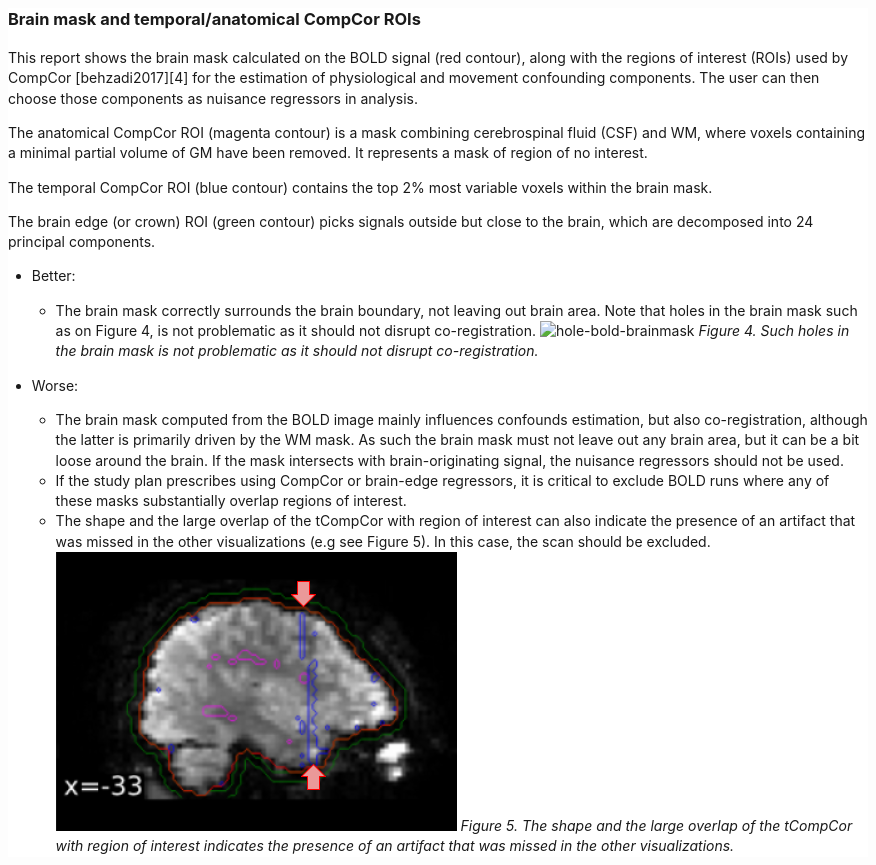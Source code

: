 ### Brain mask and temporal/anatomical CompCor ROIs

This report shows the brain mask calculated on the BOLD signal (red contour), along with the regions of interest (ROIs) used by CompCor [behzadi2017][4] for the estimation of physiological and movement confounding components. The user can then choose those components as nuisance regressors in analysis. 

The anatomical CompCor ROI (magenta contour) is a mask combining cerebrospinal fluid (CSF) and WM, where voxels containing a minimal partial volume of GM have been removed. It represents a mask of region of no interest.

The temporal CompCor ROI (blue contour) contains the top 2% most variable voxels within the brain mask.

The brain edge (or crown) ROI (green contour) picks signals outside but close to the brain, which are decomposed into 24 principal components.

* Better:
    * The brain mask correctly surrounds the brain boundary, not leaving out brain area. Note that holes in the brain mask such as on Figure 4, is not problematic as it should not disrupt co-registration.
    ![hole-bold-brainmask](../assets/fmriprep_visual_report/hold-bold-brainmask.png)
    *Figure 4. Such holes in the brain mask is not problematic as it should not disrupt co-registration.*

* Worse:
    * The brain mask computed from the BOLD image mainly influences confounds estimation, but also co-registration, although the latter is primarily driven by the WM mask. As such the brain mask must not leave out any brain area, but it can be a bit loose around the brain. If the mask intersects with brain-originating signal, the nuisance regressors should not be used.
    * If the study plan prescribes using CompCor or brain-edge regressors, it is critical to exclude BOLD runs where any of these masks substantially overlap regions of interest.
    * The shape and the large overlap of the tCompCor with region of interest can also indicate the presence of an artifact that was missed in the other visualizations (e.g see Figure 5). In this case, the scan should be excluded. 
    ![suspicious-compcor](../assets/fmriprep_visual_report/suspicious-compcor.png)
    *Figure 5. The shape and the large overlap of the tCompCor with region of interest indicates the presence of an artifact that was missed in the other visualizations.*  

